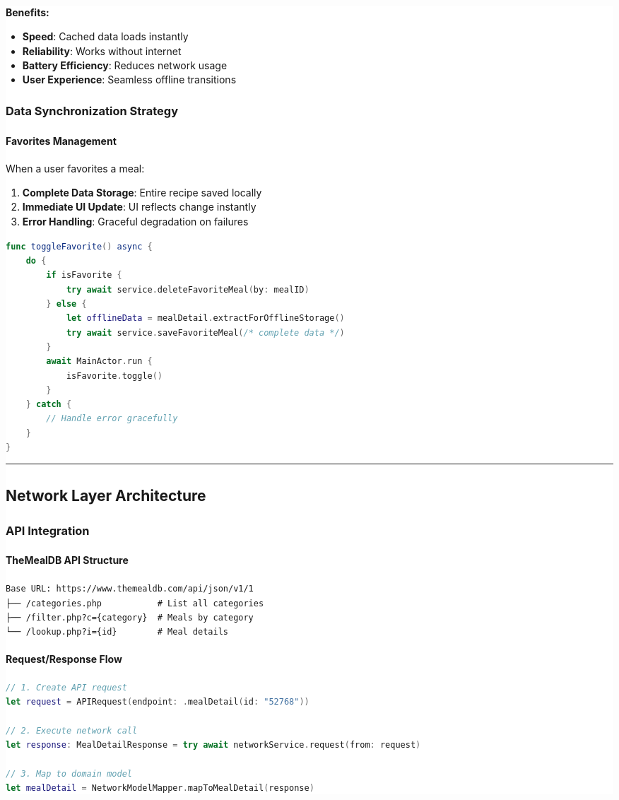 **Benefits:**
- **Speed**: Cached data loads instantly
- **Reliability**: Works without internet
- **Battery Efficiency**: Reduces network usage
- **User Experience**: Seamless offline transitions

### Data Synchronization Strategy

#### Favorites Management

When a user favorites a meal:

1. **Complete Data Storage**: Entire recipe saved locally
2. **Immediate UI Update**: UI reflects change instantly
3. **Error Handling**: Graceful degradation on failures

```swift
func toggleFavorite() async {
    do {
        if isFavorite {
            try await service.deleteFavoriteMeal(by: mealID)
        } else {
            let offlineData = mealDetail.extractForOfflineStorage()
            try await service.saveFavoriteMeal(/* complete data */)
        }
        await MainActor.run {
            isFavorite.toggle()
        }
    } catch {
        // Handle error gracefully
    }
}
```

---

## Network Layer Architecture

### API Integration

#### TheMealDB API Structure
```
Base URL: https://www.themealdb.com/api/json/v1/1
├── /categories.php           # List all categories
├── /filter.php?c={category}  # Meals by category
└── /lookup.php?i={id}        # Meal details
```

#### Request/Response Flow

```swift
// 1. Create API request
let request = APIRequest(endpoint: .mealDetail(id: "52768"))

// 2. Execute network call
let response: MealDetailResponse = try await networkService.request(from: request)

// 3. Map to domain model
let mealDetail = NetworkModelMapper.mapToMealDetail(response)
```
